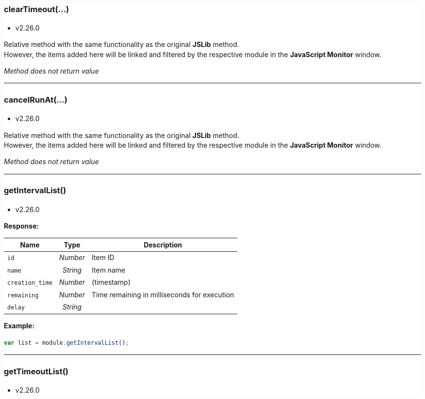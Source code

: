 
### clearTimeout(...)
- v2.26.0

Relative method with the same functionality as the original **JSLib** method.<br>However, the items added here will be linked and filtered by the respective module in the **JavaScript Monitor** window.



_Method does not return value_

---

### cancelRunAt(...)
- v2.26.0

Relative method with the same functionality as the original **JSLib** method.<br>However, the items added here will be linked and filtered by the respective module in the **JavaScript Monitor** window.



_Method does not return value_

---

### getIntervalList()
- v2.26.0





**Response:**

| Name | Type  | Description |
| ---- | :---: | ------------|
| `id` | _Number_ | Item ID |
| `name` | _String_ | Item name |
| `creation_time` | _Number_ | (timestamp) |
| `remaining` | _Number_ | Time remaining in milliseconds for execution |
| `delay` | _String_ |  |


**Example:**

```javascript
var list = module.getIntervalList();
```

---

### getTimeoutList()
- v2.26.0
